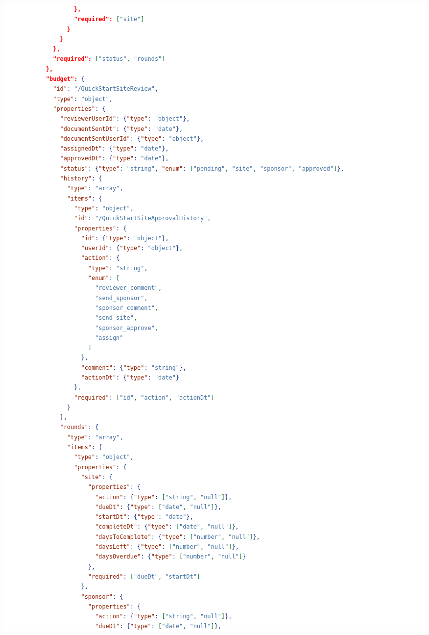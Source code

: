 ```json
                    },
                    "required": ["site"]
                  }
                }
              },
              "required": ["status", "rounds"]
            },
            "budget": {
              "id": "/QuickStartSiteReview",
              "type": "object",
              "properties": {
                "reviewerUserId": {"type": "object"},
                "documentSentDt": {"type": "date"},
                "documentSentUserId": {"type": "object"},
                "assignedDt": {"type": "date"},
                "approvedDt": {"type": "date"},
                "status": {"type": "string", "enum": ["pending", "site", "sponsor", "approved"]},
                "history": {
                  "type": "array",
                  "items": {
                    "type": "object",
                    "id": "/QuickStartSiteApprovalHistory",
                    "properties": {
                      "id": {"type": "object"},
                      "userId": {"type": "object"},
                      "action": {
                        "type": "string",
                        "enum": [
                          "reviewer_comment",
                          "send_sponsor",
                          "sponsor_comment",
                          "send_site",
                          "sponsor_approve",
                          "assign"
                        ]
                      },
                      "comment": {"type": "string"},
                      "actionDt": {"type": "date"}
                    },
                    "required": ["id", "action", "actionDt"]
                  }
                },
                "rounds": {
                  "type": "array",
                  "items": {
                    "type": "object",
                    "properties": {
                      "site": {
                        "properties": {
                          "action": {"type": ["string", "null"]},
                          "dueDt": {"type": ["date", "null"]},
                          "startDt": {"type": "date"},
                          "completeDt": {"type": ["date", "null"]},
                          "daysToComplete": {"type": ["number", "null"]},
                          "daysLeft": {"type": ["number", "null"]},
                          "daysOverdue": {"type": ["number", "null"]}
                        },
                        "required": ["dueDt", "startDt"]
                      },
                      "sponsor": {
                        "properties": {
                          "action": {"type": ["string", "null"]},
                          "dueDt": {"type": ["date", "null"]},
```
